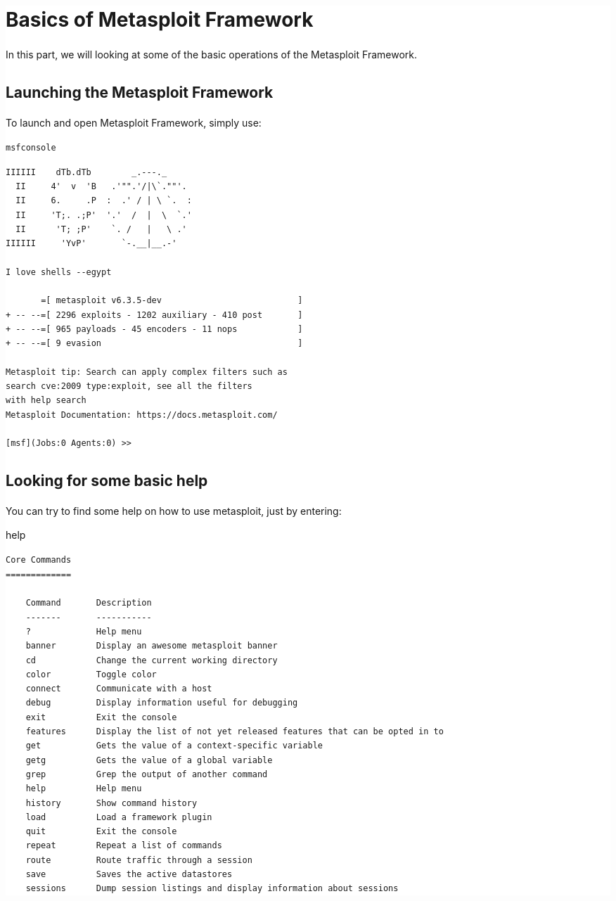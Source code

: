 # Basics of Metasploit Framework

In this part, we will looking at some of the basic operations of the Metasploit Framework.

## Launching the Metasploit Framework

To launch and open Metasploit Framework, simply use:

`msfconsole`

```
IIIIII    dTb.dTb        _.---._
  II     4'  v  'B   .'"".'/|\`.""'.
  II     6.     .P  :  .' / | \ `.  :
  II     'T;. .;P'  '.'  /  |  \  `.'
  II      'T; ;P'    `. /   |   \ .'
IIIIII     'YvP'       `-.__|__.-'

I love shells --egypt

       =[ metasploit v6.3.5-dev                           ]
+ -- --=[ 2296 exploits - 1202 auxiliary - 410 post       ]
+ -- --=[ 965 payloads - 45 encoders - 11 nops            ]
+ -- --=[ 9 evasion                                       ]

Metasploit tip: Search can apply complex filters such as 
search cve:2009 type:exploit, see all the filters 
with help search
Metasploit Documentation: https://docs.metasploit.com/

[msf](Jobs:0 Agents:0) >>
```

## Looking for some basic help

You can try to find some help on how to use metasploit, just by entering:

help

```
Core Commands
=============

    Command       Description
    -------       -----------
    ?             Help menu
    banner        Display an awesome metasploit banner
    cd            Change the current working directory
    color         Toggle color
    connect       Communicate with a host
    debug         Display information useful for debugging
    exit          Exit the console
    features      Display the list of not yet released features that can be opted in to
    get           Gets the value of a context-specific variable
    getg          Gets the value of a global variable
    grep          Grep the output of another command
    help          Help menu
    history       Show command history
    load          Load a framework plugin
    quit          Exit the console
    repeat        Repeat a list of commands
    route         Route traffic through a session
    save          Saves the active datastores
    sessions      Dump session listings and display information about sessions
```